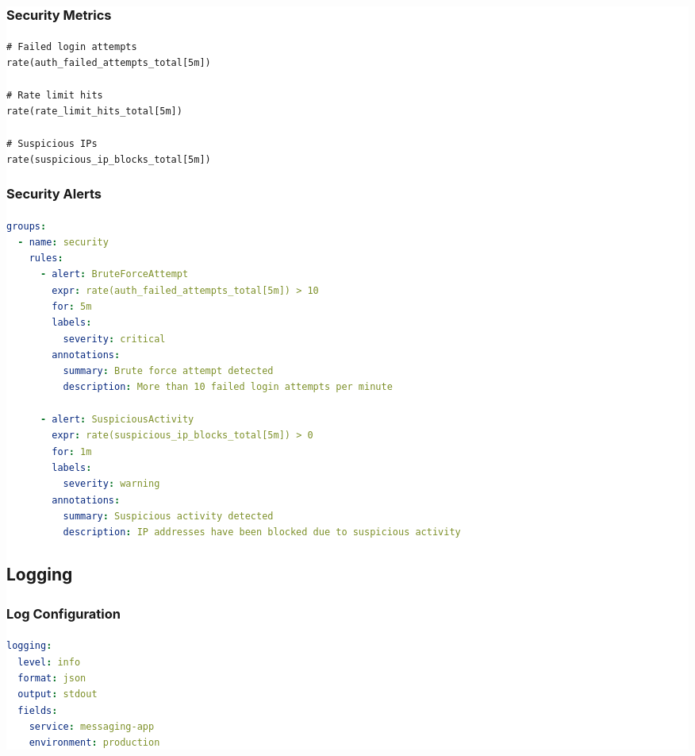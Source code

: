 ### Security Metrics

```promql
# Failed login attempts
rate(auth_failed_attempts_total[5m])

# Rate limit hits
rate(rate_limit_hits_total[5m])

# Suspicious IPs
rate(suspicious_ip_blocks_total[5m])
```

### Security Alerts

```yaml
groups:
  - name: security
    rules:
      - alert: BruteForceAttempt
        expr: rate(auth_failed_attempts_total[5m]) > 10
        for: 5m
        labels:
          severity: critical
        annotations:
          summary: Brute force attempt detected
          description: More than 10 failed login attempts per minute

      - alert: SuspiciousActivity
        expr: rate(suspicious_ip_blocks_total[5m]) > 0
        for: 1m
        labels:
          severity: warning
        annotations:
          summary: Suspicious activity detected
          description: IP addresses have been blocked due to suspicious activity
```

## Logging

### Log Configuration

```yaml
logging:
  level: info
  format: json
  output: stdout
  fields:
    service: messaging-app
    environment: production
```
